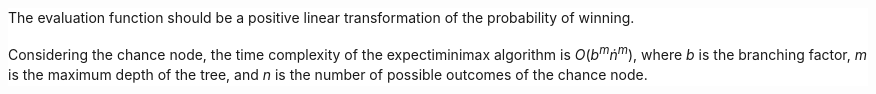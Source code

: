 The evaluation function should be a positive linear transformation of the probability of winning.

Considering the chance node, the time complexity of the expectiminimax algorithm is $O(b^m \dot n^m)$, where $b$ is the branching factor, $m$ is the maximum depth of the tree, and $n$ is the number of possible outcomes of the chance node.
